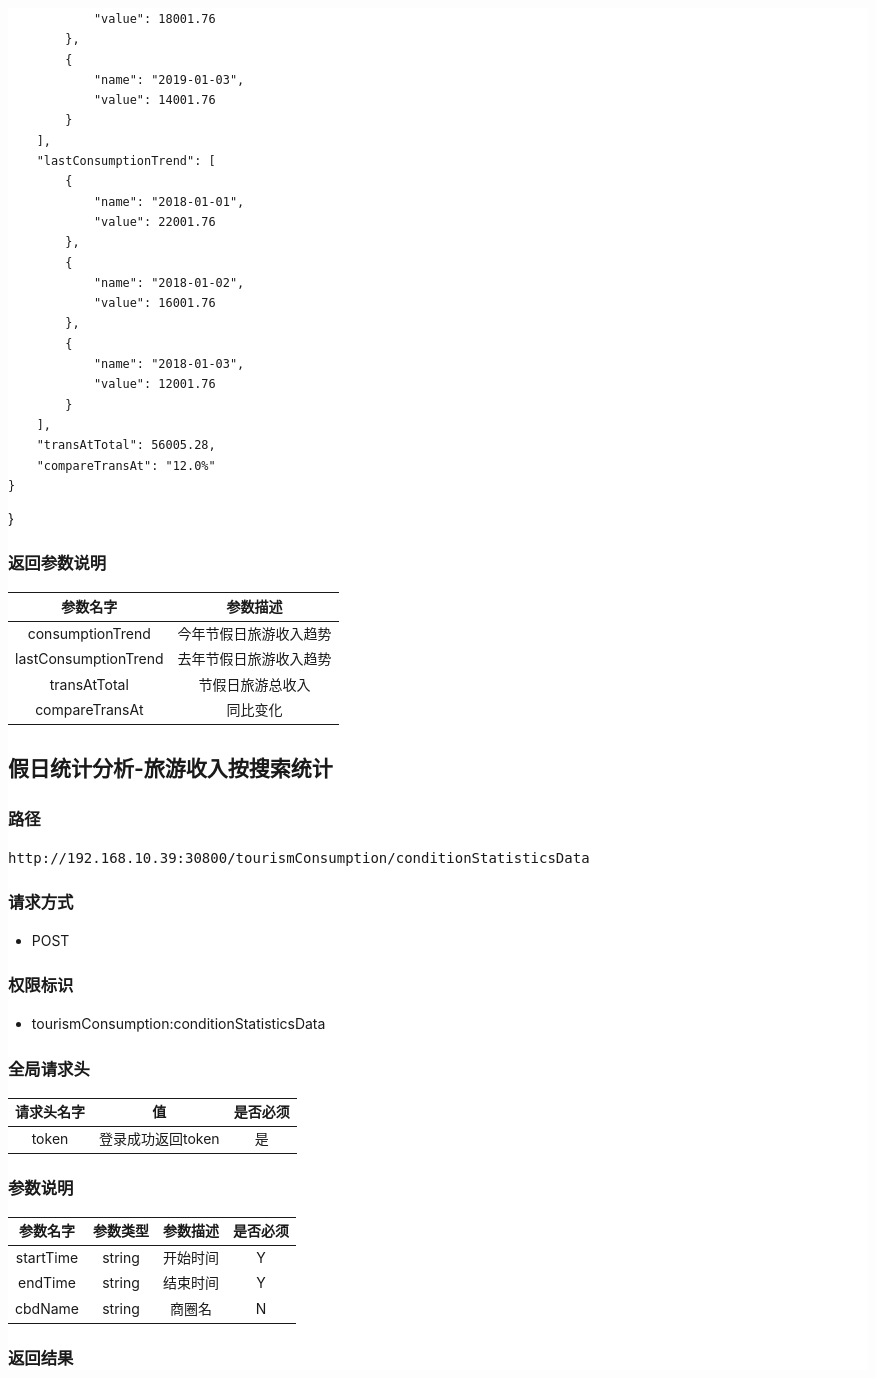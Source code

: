                 "value": 18001.76
            },
            {
                "name": "2019-01-03",
                "value": 14001.76
            }
        ],
        "lastConsumptionTrend": [
            {
                "name": "2018-01-01",
                "value": 22001.76
            },
            {
                "name": "2018-01-02",
                "value": 16001.76
            },
            {
                "name": "2018-01-03",
                "value": 12001.76
            }
        ],
        "transAtTotal": 56005.28,
        "compareTransAt": "12.0%"
    }
}
</pre>

### 返回参数说明 ###
| 参数名字 | 参数描述  
| :------------: | :------------: 
|  consumptionTrend | 今年节假日旅游收入趋势
|  lastConsumptionTrend | 去年节假日旅游收入趋势
|  transAtTotal | 节假日旅游总收入
|  compareTransAt | 同比变化


## 假日统计分析-旅游收入按搜索统计 ##
### 路径 ###
<pre>http://192.168.10.39:30800/tourismConsumption/conditionStatisticsData </pre>
### 请求方式 ###
* POST
### 权限标识 ###
* tourismConsumption:conditionStatisticsData
### 全局请求头 ###
| 请求头名字  | 值  | 是否必须  
| :------------: | :------------: | :------------: 
|  token | 登录成功返回token  | 是  
### 参数说明 ###
| 参数名字  | 参数类型  | 参数描述  | 是否必须  |
| :------------: | :------------: | :------------: | :------------: |
|  startTime | string  | 开始时间  |  Y |
|  endTime | string  | 结束时间  |  Y |
|  cbdName | string  | 商圈名  |  N |
### 返回结果 ###